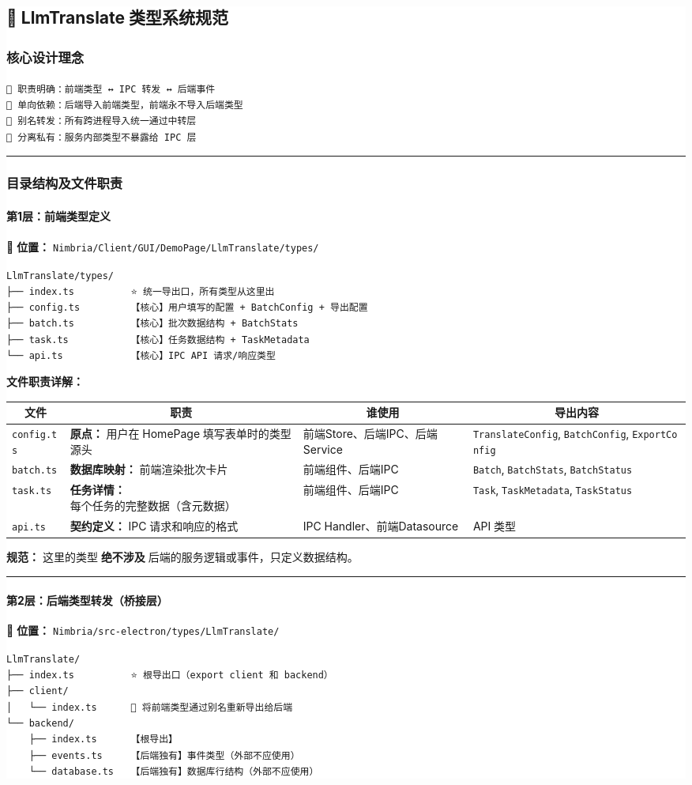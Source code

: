## 📐 **LlmTranslate 类型系统规范**

### **核心设计理念**

```
🎯 职责明确：前端类型 ↔ IPC 转发 ↔ 后端事件
🎯 单向依赖：后端导入前端类型，前端永不导入后端类型
🎯 别名转发：所有跨进程导入统一通过中转层
🎯 分离私有：服务内部类型不暴露给 IPC 层
```

---

### **目录结构及文件职责**

#### **第1层：前端类型定义**
📍 **位置：** `Nimbria/Client/GUI/DemoPage/LlmTranslate/types/`

```
LlmTranslate/types/
├── index.ts          ⭐ 统一导出口，所有类型从这里出
├── config.ts         【核心】用户填写的配置 + BatchConfig + 导出配置
├── batch.ts          【核心】批次数据结构 + BatchStats
├── task.ts           【核心】任务数据结构 + TaskMetadata
└── api.ts            【核心】IPC API 请求/响应类型
```

**文件职责详解：**

| 文件 | 职责 | 谁使用 | 导出内容 |
|------|------|--------|--------|
| `config.ts` | **原点：** 用户在 HomePage 填写表单时的类型源头 | 前端Store、后端IPC、后端Service | `TranslateConfig`, `BatchConfig`, `ExportConfig` |
| `batch.ts` | **数据库映射：** 前端渲染批次卡片 | 前端组件、后端IPC | `Batch`, `BatchStats`, `BatchStatus` |
| `task.ts` | **任务详情：** 每个任务的完整数据（含元数据） | 前端组件、后端IPC | `Task`, `TaskMetadata`, `TaskStatus` |
| `api.ts` | **契约定义：** IPC 请求和响应的格式 | IPC Handler、前端Datasource | API 类型 |

**规范：** 这里的类型 **绝不涉及** 后端的服务逻辑或事件，只定义数据结构。

---

#### **第2层：后端类型转发（桥接层）**
📍 **位置：** `Nimbria/src-electron/types/LlmTranslate/`

```
LlmTranslate/
├── index.ts          ⭐ 根导出口（export client 和 backend）
├── client/
│   └── index.ts      🌉 将前端类型通过别名重新导出给后端
└── backend/
    ├── index.ts      【根导出】
    ├── events.ts     【后端独有】事件类型（外部不应使用）
    └── database.ts   【后端独有】数据库行结构（外部不应使用）
```
